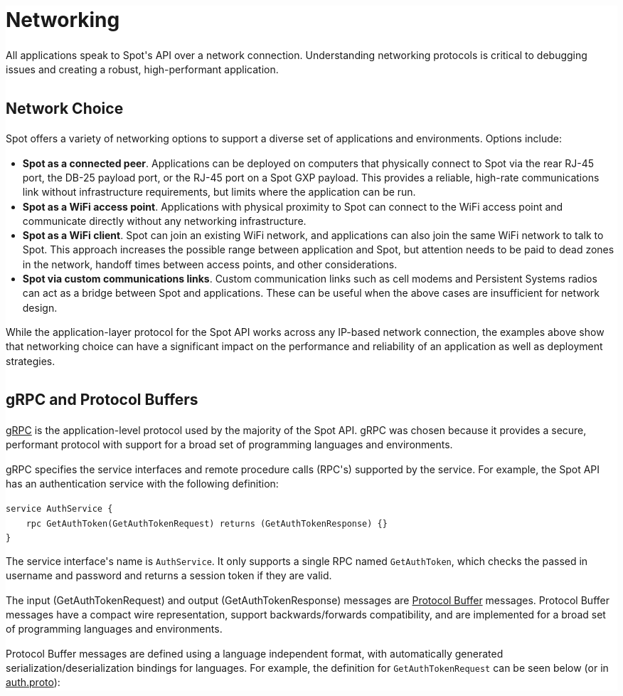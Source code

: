 

# Networking

All applications speak to Spot's API over a network connection. Understanding networking protocols is critical to debugging issues and creating a robust, high-performant application.

## Network Choice

Spot offers a variety of networking options to support a diverse set of applications and environments. Options include:

*  **Spot as a connected peer**. Applications can be deployed on computers that physically connect to Spot via the rear RJ-45 port, the DB-25 payload port, or the RJ-45 port on a Spot GXP payload. This provides a reliable, high-rate communications link without infrastructure requirements, but limits where the application can be run.
*  **Spot as a WiFi access point**. Applications with physical proximity to Spot can connect to the WiFi access point and communicate directly without any networking infrastructure.
*  **Spot as a WiFi client**. Spot can join an existing WiFi network, and applications can also join the same WiFi network to talk to Spot. This approach increases the possible range between application and Spot, but attention needs to be paid to dead zones in the network, handoff times between access points, and other considerations.
*  **Spot via custom communications links**. Custom communication links such as cell modems and Persistent Systems radios can act as a bridge between Spot and applications. These can be useful when the above cases are insufficient for network design.

While the application-layer protocol for the Spot API works across any IP-based network connection, the examples above show that networking choice can have a significant impact on the performance and reliability of an application as well as deployment strategies.

## gRPC and Protocol Buffers

[gRPC](https://grpc.io) is the application-level protocol used by the majority of the Spot API. gRPC was chosen because it provides a secure, performant protocol with support for a broad set of programming languages and environments.

gRPC specifies the service interfaces and remote procedure calls (RPC's) supported by the service. For example, the Spot API has an authentication service with the following definition:

```protobuf
service AuthService {
    rpc GetAuthToken(GetAuthTokenRequest) returns (GetAuthTokenResponse) {}
}
```

The service interface's name is `AuthService`. It only supports a single RPC named `GetAuthToken`, which checks the passed in username and password and returns a session token if they are valid.

The input (GetAuthTokenRequest) and output (GetAuthTokenResponse) messages are [Protocol Buffer](https://developers.google.com/protocol-buffers/docs/overview) messages. Protocol Buffer messages have a compact wire representation, support backwards/forwards compatibility, and are implemented for a broad set of programming languages and environments.

Protocol Buffer messages are defined using a language independent format, with automatically generated serialization/deserialization bindings for languages. For example, the definition for `GetAuthTokenRequest` can be seen below (or in [auth.proto](../../protos/bosdyn/api/auth.proto)):
